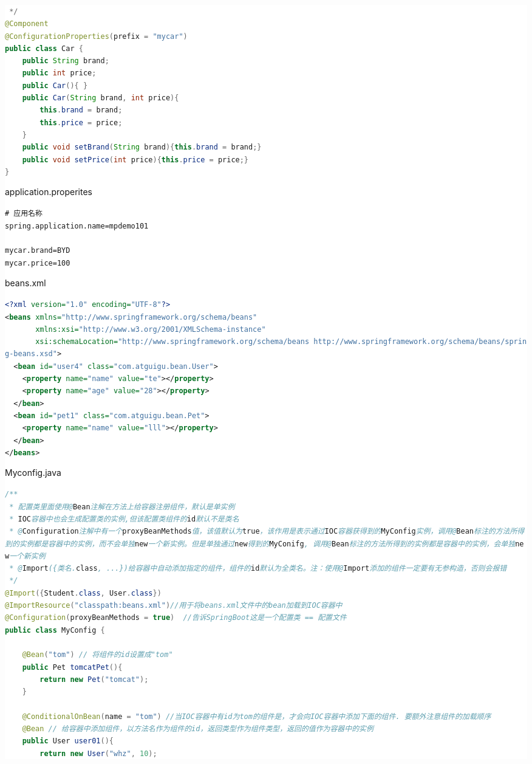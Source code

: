 ```java
 */
@Component
@ConfigurationProperties(prefix = "mycar")
public class Car {
	public String brand;
	public int price;
	public Car(){ }
	public Car(String brand, int price){
		this.brand = brand;
		this.price = price;
	}
	public void setBrand(String brand){this.brand = brand;}
	public void setPrice(int price){this.price = price;}
}
```

application.properites
```xml
# 应用名称
spring.application.name=mpdemo101

mycar.brand=BYD
mycar.price=100
```

beans.xml
```xml
<?xml version="1.0" encoding="UTF-8"?>
<beans xmlns="http://www.springframework.org/schema/beans"
       xmlns:xsi="http://www.w3.org/2001/XMLSchema-instance"
       xsi:schemaLocation="http://www.springframework.org/schema/beans http://www.springframework.org/schema/beans/spring-beans.xsd">
  <bean id="user4" class="com.atguigu.bean.User">
    <property name="name" value="te"></property>
    <property name="age" value="28"></property>
  </bean>
  <bean id="pet1" class="com.atguigu.bean.Pet">
    <property name="name" value="lll"></property>
  </bean>
</beans>
```

Myconfig.java
```java
/**
 * 配置类里面使用@Bean注解在方法上给容器注册组件，默认是单实例
 * IOC容器中也会生成配置类的实例,但该配置类组件的id默认不是类名
 * @Configuration注解中有一个proxyBeanMethods值，该值默认为true，该作用是表示通过IOC容器获得到的MyConfig实例，调用@Bean标注的方法所得到的实例都是容器中的实例，而不会单独new一个新实例。但是单独通过new得到的MyConifg, 调用@Bean标注的方法所得到的实例都是容器中的实例，会单独new一个新实例
 * @Import({类名.class, ...})给容器中自动添加指定的组件，组件的id默认为全类名。注：使用@Import添加的组件一定要有无参构造，否则会报错
 */
@Import({Student.class, User.class})
@ImportResource("classpath:beans.xml")//用于将beans.xml文件中的bean加载到IOC容器中
@Configuration(proxyBeanMethods = true)  //告诉SpringBoot这是一个配置类 == 配置文件
public class MyConfig {

	@Bean("tom") // 将组件的id设置成"tom"
	public Pet tomcatPet(){
		return new Pet("tomcat");
	}

	@ConditionalOnBean(name = "tom") //当IOC容器中有id为tom的组件是，才会向IOC容器中添加下面的组件. 要额外注意组件的加载顺序
	@Bean // 给容器中添加组件，以方法名作为组件的id，返回类型作为组件类型，返回的值作为容器中的实例
	public User user01(){
		return new User("whz", 10);
```